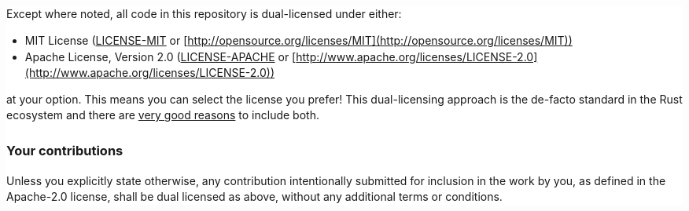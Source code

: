 Except where noted, all code in this repository is dual-licensed under either:

* MIT License ([LICENSE-MIT](LICENSE-MIT) or [http://opensource.org/licenses/MIT](http://opensource.org/licenses/MIT))
* Apache License, Version 2.0 ([LICENSE-APACHE](LICENSE-APACHE) or [http://www.apache.org/licenses/LICENSE-2.0](http://www.apache.org/licenses/LICENSE-2.0))

at your option.
This means you can select the license you prefer!
This dual-licensing approach is the de-facto standard in the Rust ecosystem and there are [very good reasons](https://github.com/bevyengine/bevy/issues/2373) to include both.

### Your contributions

Unless you explicitly state otherwise, any contribution intentionally submitted for inclusion in the work by you, as defined in the Apache-2.0 license, shall be dual licensed as above, without any additional terms or conditions.
